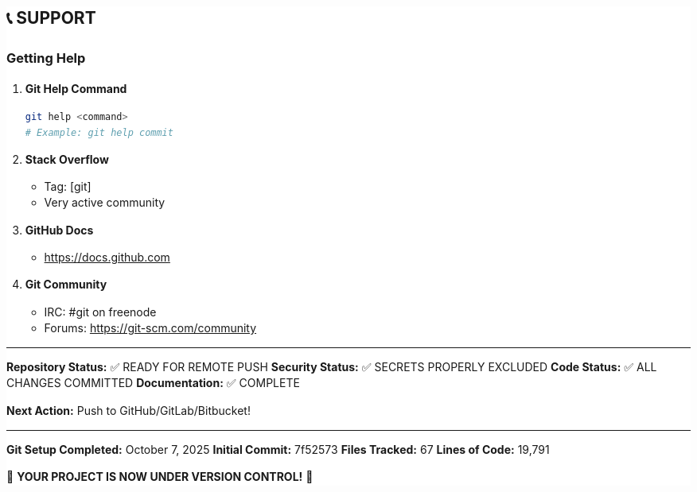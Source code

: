 
## 📞 SUPPORT

### Getting Help

1. **Git Help Command**
   ```bash
   git help <command>
   # Example: git help commit
   ```

2. **Stack Overflow**
   - Tag: [git]
   - Very active community

3. **GitHub Docs**
   - https://docs.github.com

4. **Git Community**
   - IRC: #git on freenode
   - Forums: https://git-scm.com/community

---

**Repository Status:** ✅ READY FOR REMOTE PUSH
**Security Status:** ✅ SECRETS PROPERLY EXCLUDED
**Code Status:** ✅ ALL CHANGES COMMITTED
**Documentation:** ✅ COMPLETE

**Next Action:** Push to GitHub/GitLab/Bitbucket!

---

**Git Setup Completed:** October 7, 2025
**Initial Commit:** 7f52573
**Files Tracked:** 67
**Lines of Code:** 19,791

🎉 **YOUR PROJECT IS NOW UNDER VERSION CONTROL!** 🎉
